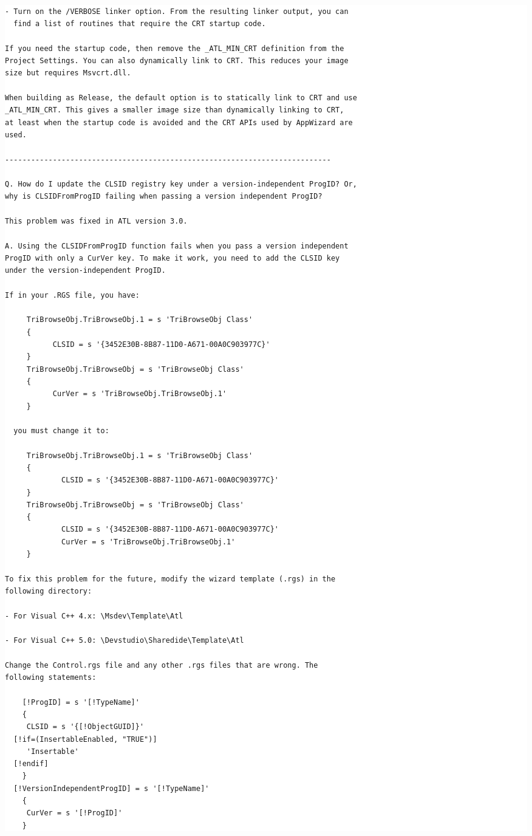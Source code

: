	- Turn on the /VERBOSE linker option. From the resulting linker output, you can
	  find a list of routines that require the CRT startup code.
	
	If you need the startup code, then remove the _ATL_MIN_CRT definition from the
	Project Settings. You can also dynamically link to CRT. This reduces your image
	size but requires Msvcrt.dll.
	
	When building as Release, the default option is to statically link to CRT and use
	_ATL_MIN_CRT. This gives a smaller image size than dynamically linking to CRT,
	at least when the startup code is avoided and the CRT APIs used by AppWizard are
	used.
	
	---------------------------------------------------------------------------
	
	Q. How do I update the CLSID registry key under a version-independent ProgID? Or,
	why is CLSIDFromProgID failing when passing a version independent ProgID?
	
	This problem was fixed in ATL version 3.0.
	
	A. Using the CLSIDFromProgID function fails when you pass a version independent
	ProgID with only a CurVer key. To make it work, you need to add the CLSID key
	under the version-independent ProgID.
	
	If in your .RGS file, you have:
	
	     TriBrowseObj.TriBrowseObj.1 = s 'TriBrowseObj Class'
	     {
	           CLSID = s '{3452E30B-8B87-11D0-A671-00A0C903977C}'
	     }
	     TriBrowseObj.TriBrowseObj = s 'TriBrowseObj Class'
	     {
	           CurVer = s 'TriBrowseObj.TriBrowseObj.1'
	     }
	
	  you must change it to:
	
	     TriBrowseObj.TriBrowseObj.1 = s 'TriBrowseObj Class'
	     {
	             CLSID = s '{3452E30B-8B87-11D0-A671-00A0C903977C}'
	     }
	     TriBrowseObj.TriBrowseObj = s 'TriBrowseObj Class'
	     {
	             CLSID = s '{3452E30B-8B87-11D0-A671-00A0C903977C}'
	             CurVer = s 'TriBrowseObj.TriBrowseObj.1'
	     }
	
	To fix this problem for the future, modify the wizard template (.rgs) in the
	following directory:
	
	- For Visual C++ 4.x: \Msdev\Template\Atl
	
	- For Visual C++ 5.0: \Devstudio\Sharedide\Template\Atl
	
	Change the Control.rgs file and any other .rgs files that are wrong. The
	following statements:
	
	    [!ProgID] = s '[!TypeName]'
	    {
	     CLSID = s '{[!ObjectGUID]}'
	  [!if=(InsertableEnabled, "TRUE")]
	     'Insertable'
	  [!endif]
	    }
	  [!VersionIndependentProgID] = s '[!TypeName]'
	    {
	     CurVer = s '[!ProgID]'
	    }
	
